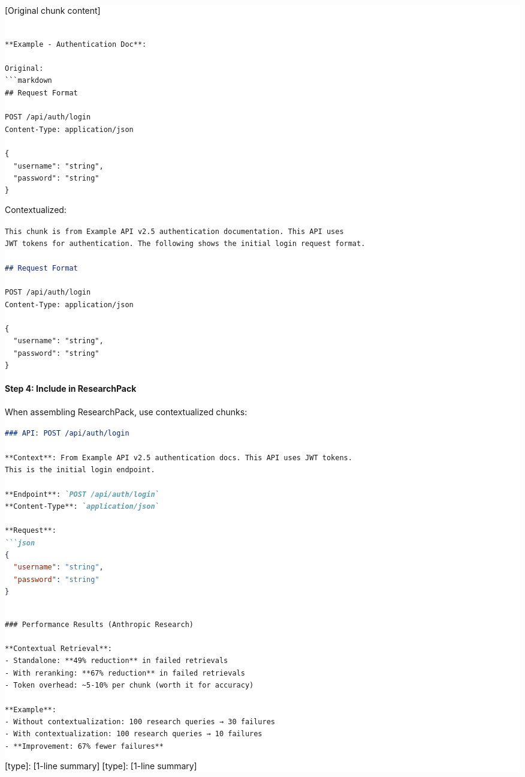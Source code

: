 [Original chunk content]
```

**Example - Authentication Doc**:

Original:
```markdown
## Request Format

POST /api/auth/login
Content-Type: application/json

{
  "username": "string",
  "password": "string"
}
```

Contextualized:
```markdown
This chunk is from Example API v2.5 authentication documentation. This API uses
JWT tokens for authentication. The following shows the initial login request format.

## Request Format

POST /api/auth/login
Content-Type: application/json

{
  "username": "string",
  "password": "string"
}
```

#### Step 4: Include in ResearchPack

When assembling ResearchPack, use contextualized chunks:

```markdown
### API: POST /api/auth/login

**Context**: From Example API v2.5 authentication docs. This API uses JWT tokens.
This is the initial login endpoint.

**Endpoint**: `POST /api/auth/login`
**Content-Type**: `application/json`

**Request**:
```json
{
  "username": "string",
  "password": "string"
}
```
```

### Performance Results (Anthropic Research)

**Contextual Retrieval**:
- Standalone: **49% reduction** in failed retrievals
- With reranking: **67% reduction** in failed retrievals
- Token overhead: ~5-10% per chunk (worth it for accuracy)

**Example**:
- Without contextualization: 100 research queries → 30 failures
- With contextualization: 100 research queries → 10 failures
- **Improvement: 67% fewer failures**
```

   [type]: [1-line summary]
[type]: [1-line summary]